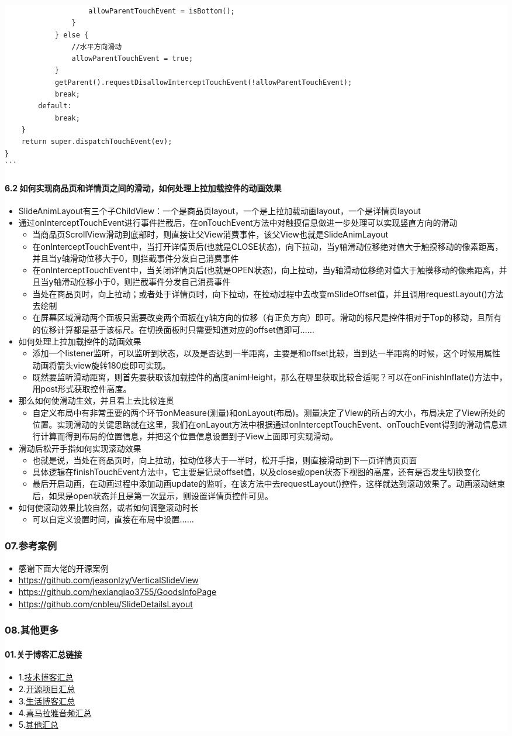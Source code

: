                         allowParentTouchEvent = isBottom();
                    }
                } else {
                    //水平方向滑动
                    allowParentTouchEvent = true;
                }
                getParent().requestDisallowInterceptTouchEvent(!allowParentTouchEvent);
                break;
            default:
                break;
        }
        return super.dispatchTouchEvent(ev);
    }
    ```


#### 6.2 如何实现商品页和详情页之间的滑动，如何处理上拉加载控件的动画效果
- SlideAnimLayout有三个子ChildView：一个是商品页layout，一个是上拉加载动画layout，一个是详情页layout
- 通过onInterceptTouchEvent进行事件拦截后，在onTouchEvent方法中对触摸信息做进一步处理可以实现竖直方向的滑动
    - 当商品页ScrollView滑动到底部时，则直接让父View消费事件，该父View也就是SlideAnimLayout
    - 在onInterceptTouchEvent中，当打开详情页后(也就是CLOSE状态)，向下拉动，当y轴滑动位移绝对值大于触摸移动的像素距离，并且当y轴滑动位移大于0，则拦截事件分发自己消费事件
    - 在onInterceptTouchEvent中，当关闭详情页后(也就是OPEN状态)，向上拉动，当y轴滑动位移绝对值大于触摸移动的像素距离，并且当y轴滑动位移小于0，则拦截事件分发自己消费事件
    - 当处在商品页时，向上拉动；或者处于详情页时，向下拉动，在拉动过程中去改变mSlideOffset值，并且调用requestLayout()方法去绘制
    - 在屏幕区域滑动两个面板只需要改变两个面板在y轴方向的位移（有正负方向）即可。滑动的标尺是控件相对于Top的移动，且所有的位移计算都是基于该标尺。在切换面板时只需要知道对应的offset值即可……
- 如何处理上拉加载控件的动画效果
    - 添加一个listener监听，可以监听到状态，以及是否达到一半距离，主要是和offset比较，当到达一半距离的时候，这个时候用属性动画将箭头view旋转180度即可实现。
    - 既然要监听滑动距离，则首先要获取该加载控件的高度animHeight，那么在哪里获取比较合适呢？可以在onFinishInflate()方法中，用post形式获取控件高度。
- 那么如何使滑动生效，并且看上去比较连贯
    - 自定义布局中有非常重要的两个环节onMeasure(测量)和onLayout(布局)。测量决定了View的所占的大小，布局决定了View所处的位置。实现滑动的关键思路就在这里，我们在onLayout方法中根据通过onInterceptTouchEvent、onTouchEvent得到的滑动信息进行计算而得到布局的位置信息，并把这个位置信息设置到子View上面即可实现滑动。
- 滑动后松开手指如何实现滚动效果
    - 也就是说，当处在商品页时，向上拉动，拉动位移大于一半时，松开手指，则直接滑动到下一页详情页页面
    - 具体逻辑在finishTouchEvent方法中，它主要是记录offset值，以及close或open状态下视图的高度，还有是否发生切换变化
    - 最后开启动画，在动画过程中添加动画update的监听，在该方法中去requestLayout()控件，这样就达到滚动效果了。动画滚动结束后，如果是open状态并且是第一次显示，则设置详情页控件可见。
- 如何使滚动效果比较自然，或者如何调整滚动时长
    - 可以自定义设置时间，直接在布局中设置……



### 07.参考案例
- 感谢下面大佬的开源案例
- https://github.com/jeasonlzy/VerticalSlideView
- https://github.com/hexianqiao3755/GoodsInfoPage
- https://github.com/cnbleu/SlideDetailsLayout



### 08.其他更多
#### 01.关于博客汇总链接
- 1.[技术博客汇总](https://www.jianshu.com/p/614cb839182c)
- 2.[开源项目汇总](https://blog.csdn.net/m0_37700275/article/details/80863574)
- 3.[生活博客汇总](https://blog.csdn.net/m0_37700275/article/details/79832978)
- 4.[喜马拉雅音频汇总](https://www.jianshu.com/p/f665de16d1eb)
- 5.[其他汇总](https://www.jianshu.com/p/53017c3fc75d)
